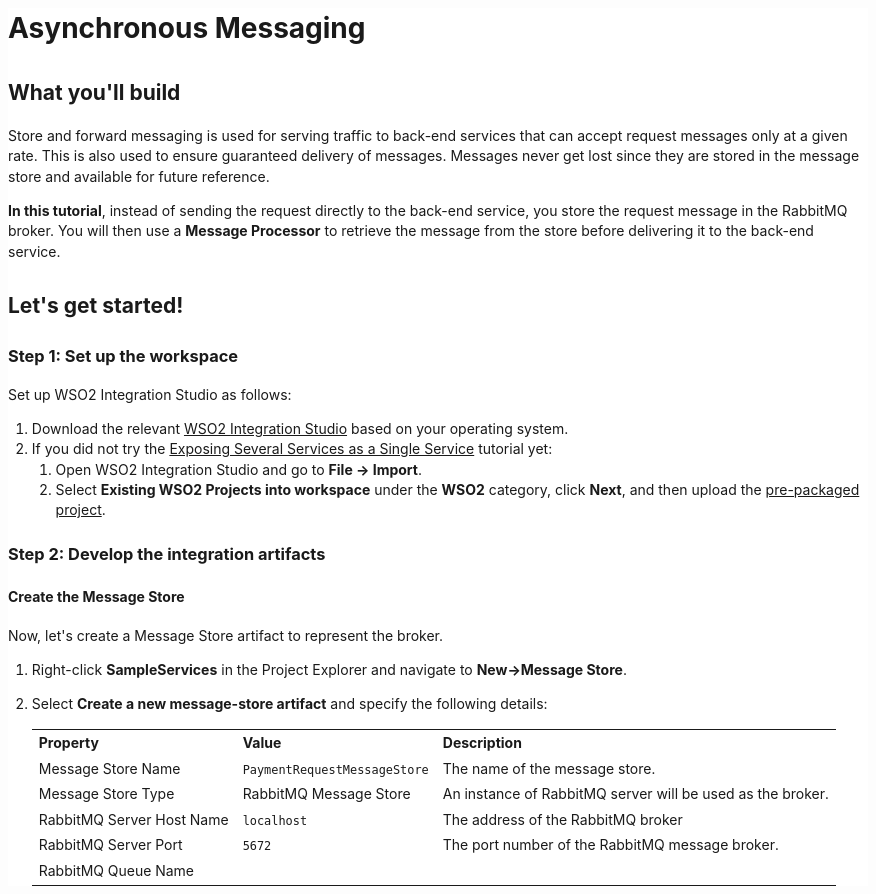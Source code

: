 # Asynchronous Messaging

## What you'll build
Store and forward messaging is used for serving traffic to back-end services that can accept request messages only at a given rate. This is also used to ensure guaranteed delivery of messages. Messages never get lost since they are stored in the message store and available for future reference.

**In this tutorial**, instead of sending the request directly to the back-end service, you store the request message in the RabbitMQ broker. You will then use a **Message
Processor** to retrieve the message from the store before delivering it to the back-end service.

## Let's get started!

### Step 1: Set up the workspace

Set up WSO2 Integration Studio as follows:

1.  Download the relevant [WSO2 Integration Studio](https://wso2.com/integration/tooling/) based on your operating system.
2.  If you did not try the [Exposing Several Services as a Single Service](exposing-several-services-as-a-single-service.md) tutorial yet:
    1.  Open WSO2 Integration Studio and go to **File -> Import**. 
    2.  Select **Existing WSO2 Projects into workspace** under the **WSO2** category, click **Next**, and then upload the [pre-packaged project](https://github.com/wso2-docs/WSO2_EI/blob/master/Integration-Tutorial-Artifacts/Integration-Tutorial-Artifacts-EI7.1.0/service-orchestration-tutorial.zip).

### Step 2: Develop the integration artifacts

#### Create the Message Store

Now, let's create a Message Store artifact to represent the broker.

1.  Right-click **SampleServices** in the Project Explorer and navigate to **New->Message Store**.
2.  Select **Create a new message-store artifact** and specify the following details:

    <table>
    <tr>
        <th>Property</th>
        <th>Value</th>
        <th>Description</th>
    </tr>
    <tr>
    <td>Message Store Name</td>
    <td><code>PaymentRequestMessageStore</code></td>
    <td>The name of the message store.</td>
    </tr>
    <tr>
    <td>Message Store Type</td>
    <td>RabbitMQ Message Store</td>
    <td>An instance of RabbitMQ server will be used as the broker.</td>
    </tr>
    <tr>
    <td>RabbitMQ Server Host Name</td>
    <td><code>localhost</code></td>
    <td>The address of the RabbitMQ broker</td>
    </tr>
    <tr>
    <td>RabbitMQ Server Port</td>
    <td><code>5672</code></td>
    <td>The port number of the RabbitMQ message broker.</td>
    </tr>
    <tr>
    <td>RabbitMQ Queue Name</td>